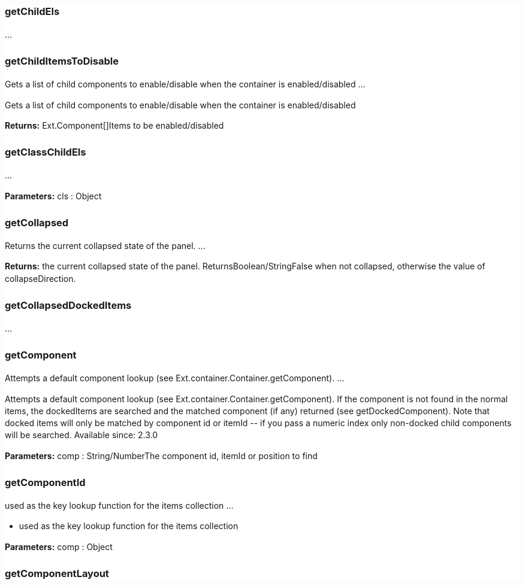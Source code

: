 
### getChildEls

...


### getChildItemsToDisable

Gets a list of child components to enable/disable when the container is enabled/disabled ...

Gets a list of child components to enable/disable when the container is enabled/disabled

**Returns:** Ext.Component[]Items to be enabled/disabled


### getClassChildEls

...

**Parameters:** cls : Object


### getCollapsed

Returns the current collapsed state of the panel. ...

**Returns:** the current collapsed state of the panel. ReturnsBoolean/StringFalse when not collapsed, otherwise the value of collapseDirection.


### getCollapsedDockedItems

...


### getComponent

Attempts a default component lookup (see Ext.container.Container.getComponent). ...

Attempts a default component lookup (see Ext.container.Container.getComponent). If the component is not found in the normal items, the dockedItems are searched and the matched component (if any) returned (see getDockedComponent). Note that docked items will only be matched by component id or itemId -- if you pass a numeric index only non-docked child components will be searched. Available since: 2.3.0

**Parameters:** comp : String/NumberThe component id, itemId or position to find


### getComponentId

used as the key lookup function for the items collection ...

- used as the key lookup function for the items collection

**Parameters:** comp : Object


### getComponentLayout
